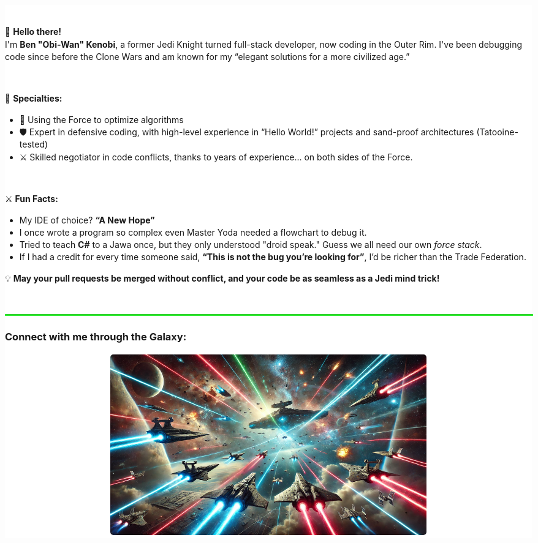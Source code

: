 <br>


👋 **Hello there!**  
I'm **Ben "Obi-Wan" Kenobi**, a former Jedi Knight turned full-stack developer, now coding in the Outer Rim. I've been debugging code since before the Clone Wars and am known for my “elegant solutions for a more civilized age.”

<br>


🌌 **Specialties:**
- 🖖 Using the Force to optimize algorithms
- 🛡️ Expert in defensive coding, with high-level experience in “Hello World!” projects and sand-proof architectures (Tatooine-tested)
- ⚔️ Skilled negotiator in code conflicts, thanks to years of experience... on both sides of the Force.

<br>

⚔️ **Fun Facts:**
- My IDE of choice? **“A New Hope”**
- I once wrote a program so complex even Master Yoda needed a flowchart to debug it.
- Tried to teach **C#** to a Jawa once, but they only understood "droid speak." Guess we all need our own *force stack*.
- If I had a credit for every time someone said, **“This is not the bug you’re looking for”**, I’d be richer than the Trade Federation.

💡 **May your pull requests be merged without conflict, and your code be as seamless as a Jedi mind trick!**

<br>


<hr style="border: 1px solid #33FF33; width: 100%;">

### Connect with me through the Galaxy:
<p align="center">
  <img src="images/space.png" alt="Connect through the Galaxy" width="60%" style="border-radius: 5px;">
</p>
